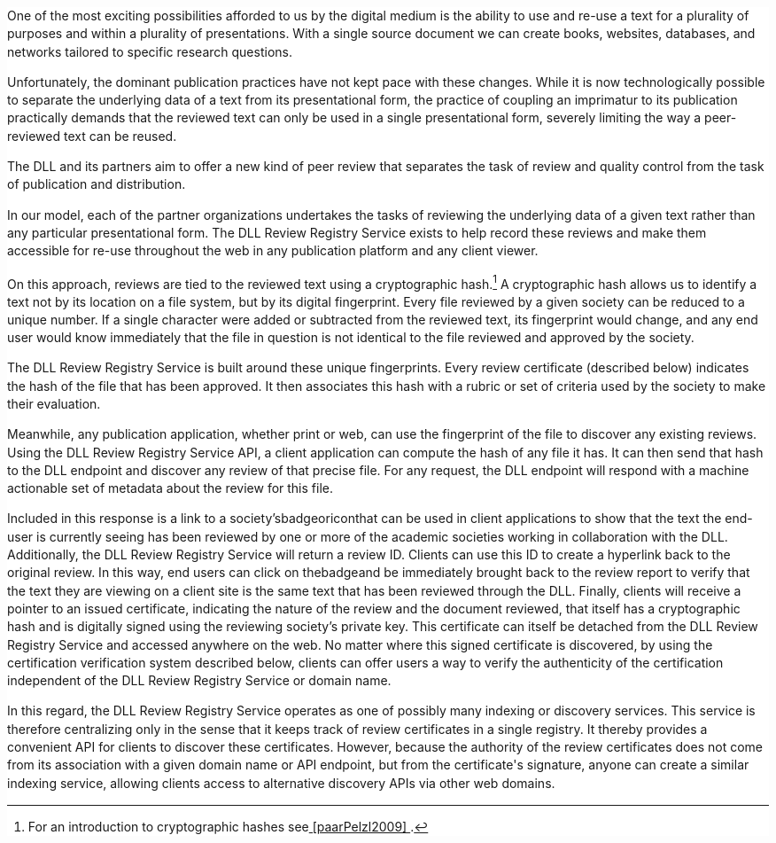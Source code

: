 One of the most exciting possibilities afforded to us by the digital medium is the ability to use and re-use a text for a plurality of purposes and within a plurality of presentations. With a single source document we can create books, websites, databases, and networks tailored to specific research questions.

Unfortunately, the dominant publication practices have not kept pace with these changes. While it is now technologically possible to separate the underlying data of a text from its presentational form, the practice of coupling an imprimatur to its publication practically demands that the reviewed text can only be used in a single presentational form, severely limiting the way a peer-reviewed text can be reused.

The DLL and its partners aim to offer a new kind of peer review that separates the task of review and quality control from the task of publication and distribution.

In our model, each of the partner organizations undertakes the tasks of reviewing the underlying data of a given text rather than any particular presentational form. The DLL Review Registry Service exists to help record these reviews and make them accessible for re-use throughout the web in any publication platform and any client viewer.

On this approach, reviews are tied to the reviewed text using a cryptographic hash.[^7] A cryptographic hash allows us to identify a text not by its location on a file system, but by its digital fingerprint. Every file reviewed by a given society can be reduced to a unique number. If a single character were added or subtracted from the reviewed text, its fingerprint would change, and any end user would know immediately that the file in question is not identical to the file reviewed and approved by the society.

The DLL Review Registry Service is built around these unique fingerprints. Every review certificate (described below) indicates the hash of the file that has been approved. It then associates this hash with a rubric or set of criteria used by the society to make their evaluation.

Meanwhile, any publication application, whether print or web, can use the fingerprint of the file to discover any existing reviews. Using the DLL Review Registry Service API, a client application can compute the hash of any file it has. It can then send that hash to the DLL endpoint and discover any review of that precise file. For any request, the DLL endpoint will respond with a machine actionable set of metadata about the review for this file.

Included in this response is a link to a society’sbadgeoriconthat can be used in client applications to show that the text the end-user is currently seeing has been reviewed by one or more of the academic societies working in collaboration with the DLL. Additionally, the DLL Review Registry Service will return a review ID. Clients can use this ID to create a hyperlink back to the original review. In this way, end users can click on thebadgeand be immediately brought back to the review report to verify that the text they are viewing on a client site is the same text that has been reviewed through the DLL. Finally, clients will receive a pointer to an issued certificate, indicating the nature of the review and the document reviewed, that itself has a cryptographic hash and is digitally signed using the reviewing society’s private key. This certificate can itself be detached from the DLL Review Registry Service and accessed anywhere on the web. No matter where this signed certificate is discovered, by using the certification verification system described below, clients can offer users a way to verify the authenticity of the certification independent of the DLL Review Registry Service or domain name.

In this regard, the DLL Review Registry Service operates as one of possibly many indexing or discovery services. This service is therefore centralizing only in the sense that it keeps track of review certificates in a single registry. It thereby provides a convenient API for clients to discover these certificates. However, because the authority of the review certificates does not come from its association with a given domain name or API endpoint, but from the certificate's signature, anyone can create a similar indexing service, allowing clients access to alternative discovery APIs via other web domains.


[^1]: Grant numbers 11200693, 21400643, and 21500706.
[^2]: For an overview of the protean nature of the termdigital editionsee<a class="footnote-ref" href="#sahle2016a"> [sahle2016a] </a>. See also<a class="footnote-ref" href="#robinson2002"> [robinson2002] </a>,<a class="footnote-ref" href="#ducourtieux2004"> [ducourtieux2004] </a>,<a class="footnote-ref" href="#shillingsburg2006"> [shillingsburg2006] </a>,<a class="footnote-ref" href="#gabler2010"> [gabler2010] </a>, and the essays collected in<a class="footnote-ref" href="#driscollandpierazzo2016"> [driscollandpierazzo2016] </a>.
[^3]: See the essays collected in<a class="footnote-ref" href="#bleieretal2018"> [bleieretal2018] </a>for many views on the relationship between edition and interface. As for encoded data being a presentational form, the fact that a goal for XML was that it should behuman-legible and reasonably clear(<a class="footnote-ref" href="#brayetal2008"> [brayetal2008] </a>) demonstrates that the encoding is a way of presenting data directly to human readers. Consider also that the Text Encoding Initiative definesencodingasany means of making explicit an interpretation of a text.(<a class="footnote-ref" href="#tei2019"> [tei2019] </a>) Thus, XML presents data to machines and humans; additionally, TEI XML presents an interpretation of data to machines and humans.
[^4]: Cf.<a class="footnote-ref" href="#shillingsburg2006"> [shillingsburg2006] </a>94:Creating an electronic edition is not a one-person operation; it requires skills rarely if ever found in any one person. Scholarly editors are first and foremost textual critics. They are also bibliographers and they know how to conduct literary and historical research. But they are usually not also librarians, typesetters, printers, publishers, book designers, programmers, web-masters, or systems analysts.
[^5]: See<a class="footnote-ref" href="#cayless2018"> [cayless2018] </a>for a description. The code for the viewer is available at[https://github.com/DigitalLatin/viewer](https://github.com/DigitalLatin/viewer). On CETEIcean, see<a class="footnote-ref" href="#caylessandviglianti2018"> [caylessandviglianti2018] </a>.
[^6]: For more on this research, see[https://digitallatin.org/library-digital-latin-texts/data-visualization](https://digitallatin.org/library-digital-latin-texts/data-visualization)
[^7]: For an introduction to cryptographic hashes see<a class="footnote-ref" href="#paarPelzl2009"> [paarPelzl2009] </a>.
[^8]: See also[https://www.imsglobal.org/sites/default/files/Badges/OBv2p0/index.html](https://www.imsglobal.org/sites/default/files/Badges/OBv2p0/index.html)
[^9]: See for example,<a class="footnote-ref" href="#benet2014"> [benet2014] </a>.
[^10]: See<a class="footnote-ref" href="#benet2014"> [benet2014] </a>for a description of the hash pattern. According to[https://github.com/richardschneider/net-ipfs-core](https://github.com/richardschneider/net-ipfs-core)IPFS uses the multihash project[https://github.com/multiformats/multihash](https://github.com/multiformats/multihash)for the production of IPFS hashes.
[^11]: For example,[https://ipfs.github.io/public-gateway-checker/](https://ipfs.github.io/public-gateway-checker/)is a list of known IPFS gateways.
[^12]: We’re also looking into the use of[JSON Web Signatures](https://en.wikipedia.org/wiki/JSON_Web_Signature)(JWSs) as recommended by the OpenBadges specification. At present the use of JSON Web Signatures does not appear nearly as stable or well documented as the GnuPG standard which was introduced in 1997 and has a strong history of use and documentation. In the future, it would not be difficult to issue certificates signed with JSON Web Signatures alongside certificates signed with GnuPG.
[^13]: For more on the use of Linked Data Notifications and IIIF and the RERUM LDN Inbox, see[https://centerfordigitalhumanities.github.io/inbox-docs/#!/](https://centerfordigitalhumanities.github.io/inbox-docs/#!/)and[https://centerfordigitalhumanities.github.io/inbox-docs/#!/specifications](https://centerfordigitalhumanities.github.io/inbox-docs/#!/specifications)
[^14]: For a good description of this complaint among many, namely the temptation and tendency of digital editions to repeat the paradigm of the printed book in digital form, see<a class="footnote-ref" href="#zundert2016"> [zundert2016] </a>and<a class="footnote-ref" href="#sahle2016b"> [sahle2016b] </a>.## Bibliography